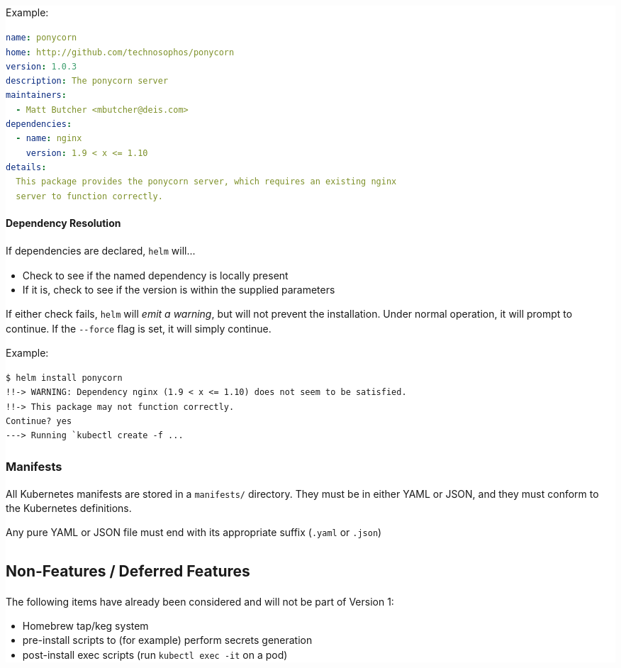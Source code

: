 Example:

```yaml
name: ponycorn
home: http://github.com/technosophos/ponycorn
version: 1.0.3
description: The ponycorn server
maintainers:
  - Matt Butcher <mbutcher@deis.com>
dependencies:
  - name: nginx
    version: 1.9 < x <= 1.10
details:
  This package provides the ponycorn server, which requires an existing nginx
  server to function correctly.
```

#### Dependency Resolution

If dependencies are declared, `helm` will...

- Check to see if the named dependency is locally present
- If it is, check to see if the version is within the supplied parameters

If either check fails, `helm` will _emit a warning_, but will not prevent the installation. Under normal operation, it will prompt to continue. If the `--force` flag is set, it will simply continue.

Example:

```
$ helm install ponycorn
!!-> WARNING: Dependency nginx (1.9 < x <= 1.10) does not seem to be satisfied.
!!-> This package may not function correctly.
Continue? yes
---> Running `kubectl create -f ...
```

### Manifests

All Kubernetes manifests are stored in a `manifests/` directory. They must be in either YAML or JSON, and they must conform to the Kubernetes definitions.

Any pure YAML or JSON file must end with its appropriate suffix (`.yaml` or `.json`)

## Non-Features / Deferred Features

The following items have already been considered and will not be part of Version 1:

- Homebrew tap/keg system
- pre-install scripts to (for example) perform secrets generation
- post-install exec scripts (run `kubectl exec -it` on a pod)
